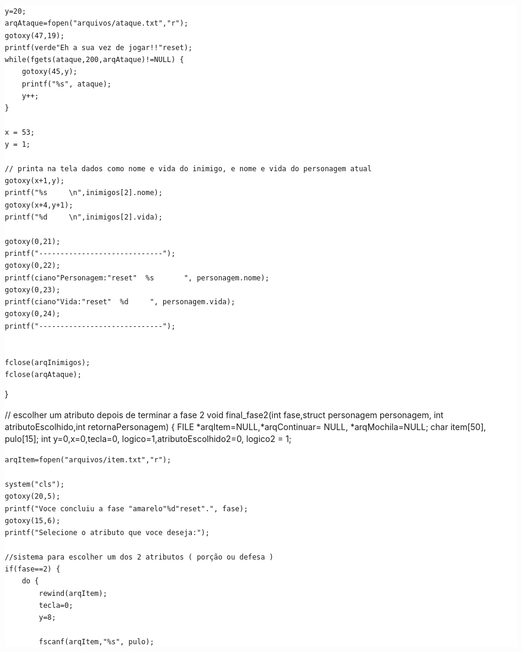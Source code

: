   	y=20; 
   	arqAtaque=fopen("arquivos/ataque.txt","r");
	gotoxy(47,19);
	printf(verde"Eh a sua vez de jogar!!"reset);
	while(fgets(ataque,200,arqAtaque)!=NULL) {
		gotoxy(45,y);
		printf("%s", ataque);
		y++;
	}

   	x = 53;
   	y = 1;
   	
	// printa na tela dados como nome e vida do inimigo, e nome e vida do personagem atual
   	gotoxy(x+1,y);
	printf("%s     \n",inimigos[2].nome);
	gotoxy(x+4,y+1);
	printf("%d     \n",inimigos[2].vida);
   
 	gotoxy(0,21);
	printf("-----------------------------");
	gotoxy(0,22);
	printf(ciano"Personagem:"reset"  %s       ", personagem.nome);
	gotoxy(0,23);
	printf(ciano"Vida:"reset"  %d     ", personagem.vida);
	gotoxy(0,24);
	printf("-----------------------------");
	
	
	fclose(arqInimigos);
	fclose(arqAtaque);
}

// escolher um atributo depois de terminar a fase 2
void final_fase2(int fase,struct personagem personagem, int atributoEscolhido,int retornaPersonagem) { 
	FILE *arqItem=NULL,*arqContinuar= NULL, *arqMochila=NULL;
	char item[50], pulo[15];
	int y=0,x=0,tecla=0, logico=1,atributoEscolhido2=0, logico2 = 1;

	arqItem=fopen("arquivos/item.txt","r");

	system("cls");
	gotoxy(20,5);
	printf("Voce concluiu a fase "amarelo"%d"reset".", fase);
	gotoxy(15,6);
	printf("Selecione o atributo que voce deseja:");
	
	//sistema para escolher um dos 2 atributos ( porção ou defesa ) 
	if(fase==2) {
		do {
			rewind(arqItem);
			tecla=0;
			y=8;

			fscanf(arqItem,"%s", pulo);
